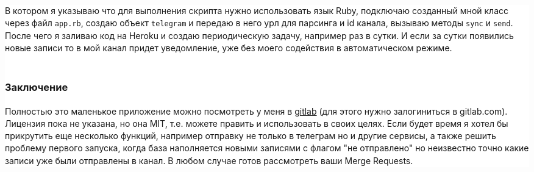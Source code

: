 В котором я указываю что для выполнения скрипта нужно использовать язык Ruby, подключаю созданный мной класс через файл `app.rb`, создаю объект `telegram` и передаю в него урл для парсинга и id канала, вызываю методы `sync` и `send`. После чего я заливаю код на Heroku и создаю периодическую задачу, например раз в сутки. И если за сутки появились новые записи то в мой канал придет уведомление, уже без моего содействия в автоматическом режиме.
<br />
<br />

### Заключение

Полностью это маленькое приложение можно посмотреть у меня в <a href="https://gitlab.com/tonymadbrain/telegram_bot" target="_blank">gitlab</a> (для этого нужно залогиниться в gitlab.com). Лицензия пока не указана, но она MIT, т.е. можете править и использовать в своих целях. Если будет время я хотел бы прикрутить еще несколько функций, например отправку не только в телеграм но и другие сервисы, а также решить проблему первого запуска, когда база наполняется новыми записями с флагом "не отправлено" но неизвестно точно какие записи уже были отправлены в канал. В любом случае готов рассмотреть ваши Merge Requests.









